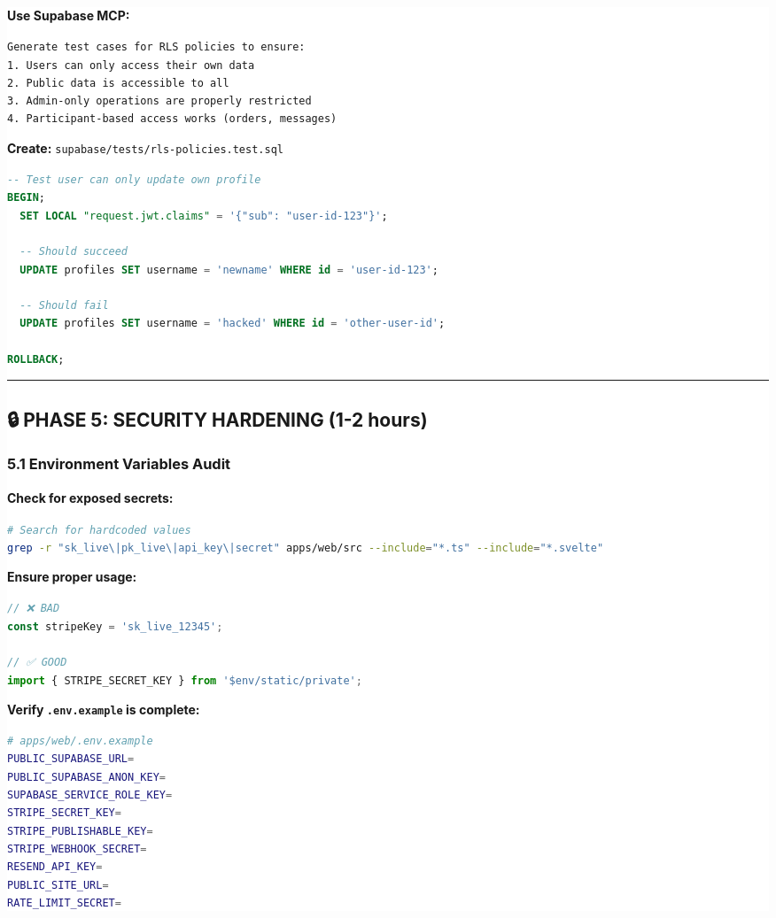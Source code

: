 **Use Supabase MCP:**
```
Generate test cases for RLS policies to ensure:
1. Users can only access their own data
2. Public data is accessible to all
3. Admin-only operations are properly restricted
4. Participant-based access works (orders, messages)
```

**Create:** `supabase/tests/rls-policies.test.sql`

```sql
-- Test user can only update own profile
BEGIN;
  SET LOCAL "request.jwt.claims" = '{"sub": "user-id-123"}';
  
  -- Should succeed
  UPDATE profiles SET username = 'newname' WHERE id = 'user-id-123';
  
  -- Should fail
  UPDATE profiles SET username = 'hacked' WHERE id = 'other-user-id';
  
ROLLBACK;
```

---

## 🔒 PHASE 5: SECURITY HARDENING (1-2 hours)

### 5.1 Environment Variables Audit

**Check for exposed secrets:**
```bash
# Search for hardcoded values
grep -r "sk_live\|pk_live\|api_key\|secret" apps/web/src --include="*.ts" --include="*.svelte"
```

**Ensure proper usage:**
```typescript
// ❌ BAD
const stripeKey = 'sk_live_12345';

// ✅ GOOD
import { STRIPE_SECRET_KEY } from '$env/static/private';
```

**Verify `.env.example` is complete:**
```bash
# apps/web/.env.example
PUBLIC_SUPABASE_URL=
PUBLIC_SUPABASE_ANON_KEY=
SUPABASE_SERVICE_ROLE_KEY=
STRIPE_SECRET_KEY=
STRIPE_PUBLISHABLE_KEY=
STRIPE_WEBHOOK_SECRET=
RESEND_API_KEY=
PUBLIC_SITE_URL=
RATE_LIMIT_SECRET=
```
